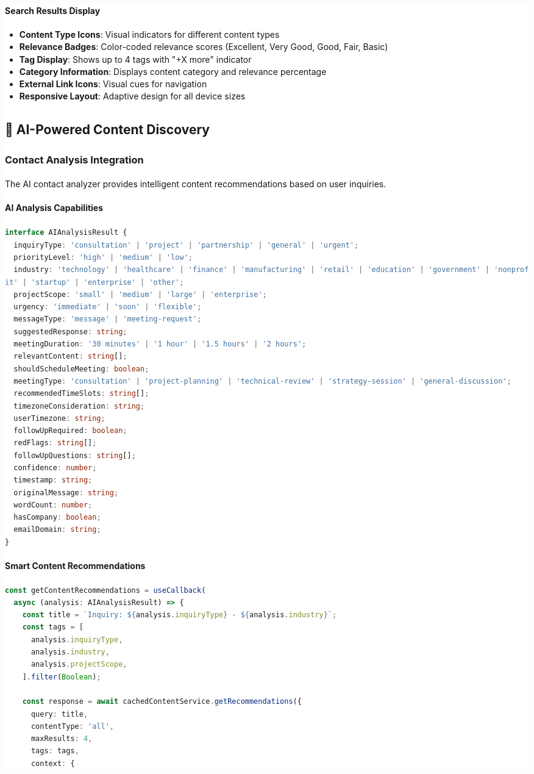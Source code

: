#### Search Results Display

- **Content Type Icons**: Visual indicators for different content types
- **Relevance Badges**: Color-coded relevance scores (Excellent, Very Good, Good, Fair, Basic)
- **Tag Display**: Shows up to 4 tags with "+X more" indicator
- **Category Information**: Displays content category and relevance percentage
- **External Link Icons**: Visual cues for navigation
- **Responsive Layout**: Adaptive design for all device sizes

## 🤖 AI-Powered Content Discovery

### Contact Analysis Integration

The AI contact analyzer provides intelligent content recommendations based on user inquiries.

#### AI Analysis Capabilities

```typescript
interface AIAnalysisResult {
  inquiryType: 'consultation' | 'project' | 'partnership' | 'general' | 'urgent';
  priorityLevel: 'high' | 'medium' | 'low';
  industry: 'technology' | 'healthcare' | 'finance' | 'manufacturing' | 'retail' | 'education' | 'government' | 'nonprofit' | 'startup' | 'enterprise' | 'other';
  projectScope: 'small' | 'medium' | 'large' | 'enterprise';
  urgency: 'immediate' | 'soon' | 'flexible';
  messageType: 'message' | 'meeting-request';
  suggestedResponse: string;
  meetingDuration: '30 minutes' | '1 hour' | '1.5 hours' | '2 hours';
  relevantContent: string[];
  shouldScheduleMeeting: boolean;
  meetingType: 'consultation' | 'project-planning' | 'technical-review' | 'strategy-session' | 'general-discussion';
  recommendedTimeSlots: string[];
  timezoneConsideration: string;
  userTimezone: string;
  followUpRequired: boolean;
  redFlags: string[];
  followUpQuestions: string[];
  confidence: number;
  timestamp: string;
  originalMessage: string;
  wordCount: number;
  hasCompany: boolean;
  emailDomain: string;
}
```

#### Smart Content Recommendations

```typescript
const getContentRecommendations = useCallback(
  async (analysis: AIAnalysisResult) => {
    const title = `Inquiry: ${analysis.inquiryType} - ${analysis.industry}`;
    const tags = [
      analysis.inquiryType,
      analysis.industry,
      analysis.projectScope,
    ].filter(Boolean);

    const response = await cachedContentService.getRecommendations({
      query: title,
      contentType: 'all',
      maxResults: 4,
      tags: tags,
      context: {
```